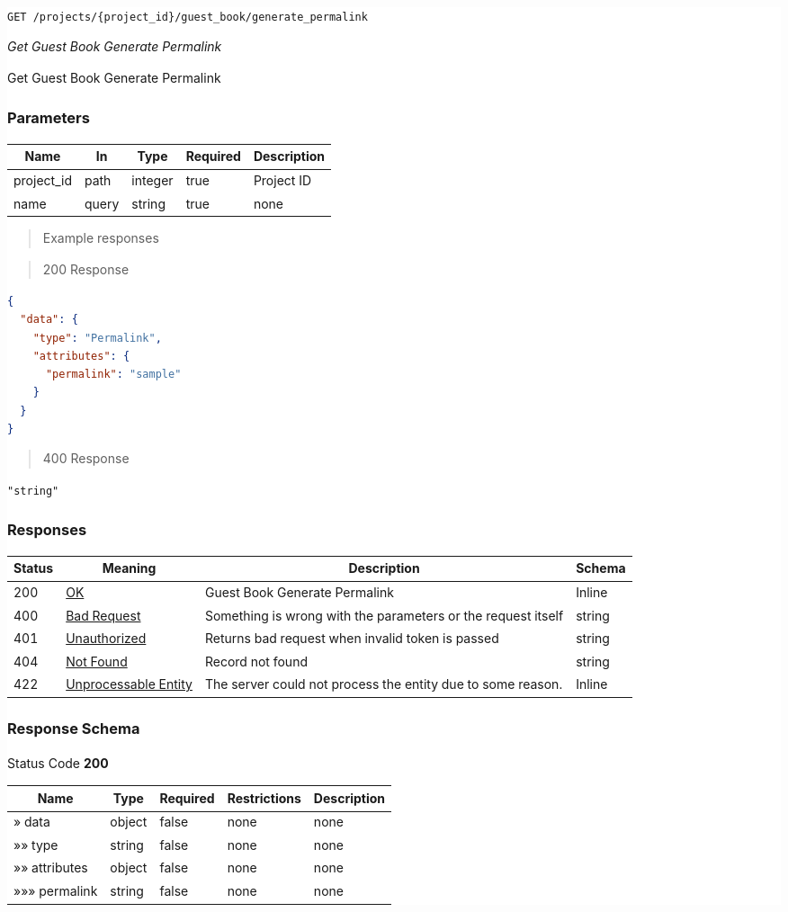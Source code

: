 ```ruby

```

`GET /projects/{project_id}/guest_book/generate_permalink`

*Get Guest Book Generate Permalink*

Get Guest Book Generate Permalink

<h3 id="get-guest_book-generate_permalink-parameters">Parameters</h3>

|Name|In|Type|Required|Description|
|---|---|---|---|---|
|project_id|path|integer|true|Project ID|
|name|query|string|true|none|

> Example responses

> 200 Response

```json
{
  "data": {
    "type": "Permalink",
    "attributes": {
      "permalink": "sample"
    }
  }
}
```

> 400 Response

```
"string"
```

<h3 id="get-guest_book-generate_permalink-responses">Responses</h3>

|Status|Meaning|Description|Schema|
|---|---|---|---|
|200|[OK](https://tools.ietf.org/html/rfc7231#section-6.3.1)|Guest Book Generate Permalink|Inline|
|400|[Bad Request](https://tools.ietf.org/html/rfc7231#section-6.5.1)|Something is wrong with the parameters or the request itself|string|
|401|[Unauthorized](https://tools.ietf.org/html/rfc7235#section-3.1)|Returns bad request when invalid token is passed|string|
|404|[Not Found](https://tools.ietf.org/html/rfc7231#section-6.5.4)|Record not found|string|
|422|[Unprocessable Entity](https://tools.ietf.org/html/rfc2518#section-10.3)|The server could not process the entity due to some reason.|Inline|

<h3 id="get-guest_book-generate_permalink-responseschema">Response Schema</h3>

Status Code **200**

|Name|Type|Required|Restrictions|Description|
|---|---|---|---|---|
|» data|object|false|none|none|
|»» type|string|false|none|none|
|»» attributes|object|false|none|none|
|»»» permalink|string|false|none|none|
